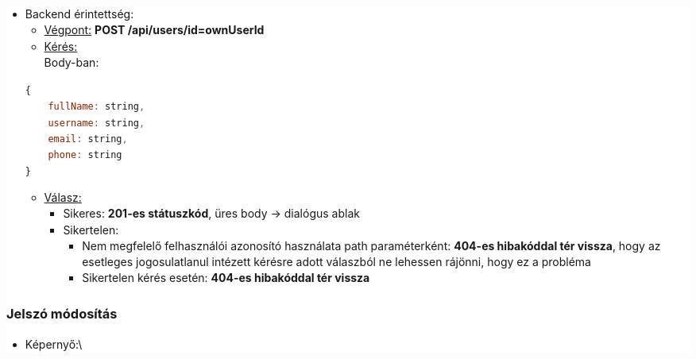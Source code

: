 - Backend érintettség:
    - <u>Végpont:</u> **POST /api/users/id=ownUserId**
    - <u>Kérés:</u>\
    Body-ban:
    ```javascript
    {
        fullName: string,
        username: string,
        email: string,
        phone: string
    }
    ```
    - <u>Válasz:</u>
        - Sikeres: **201-es státuszkód**, üres body -> dialógus ablak 
        - Sikertelen:
            - Nem megfelelő felhasználói azonosító használata path paraméterként: **404-es hibakóddal tér vissza**, hogy az esetleges jogosulatlanul intézett kérésre adott válaszból ne lehessen rájönni, hogy ez a probléma
            - Sikertelen kérés esetén: **404-es hibakóddal tér vissza**

### Jelszó módosítás

- Képernyő:\